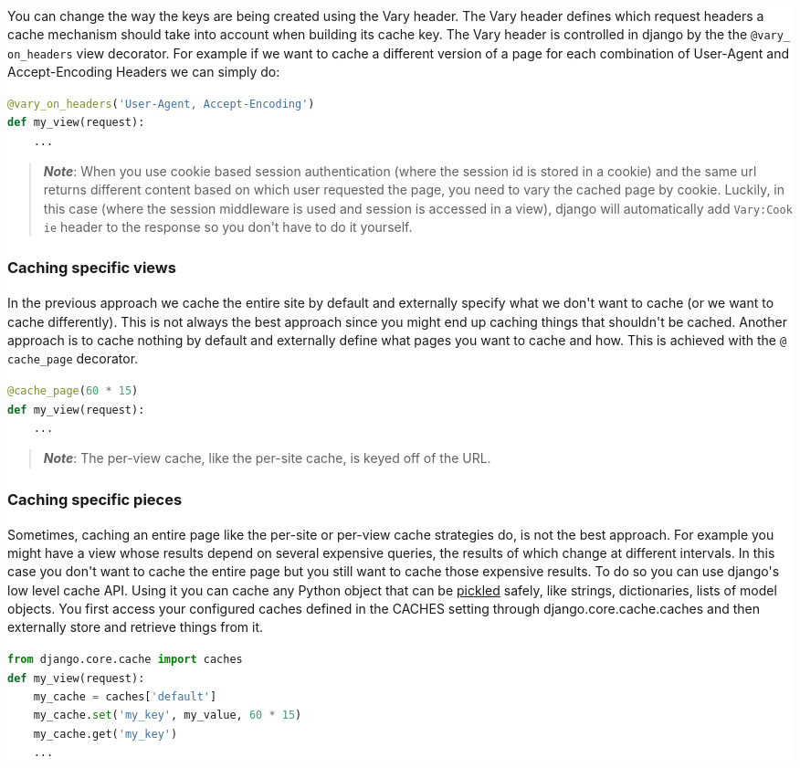 You can change the way the keys are being created using the Vary header. The Vary header defines which request 
headers a cache mechanism should take into account when building its cache key. The Vary header is controlled in django 
by the the `@vary_on_headers` view decorator. For example if we want to cache a different version of a page for each combination 
of User-Agent and Accept-Encoding Headers we can simply do:  
```python
@vary_on_headers('User-Agent, Accept-Encoding')
def my_view(request):
    ...
``` 
> ***Note***: When you use cookie based session authentication (where the session id is stored in a cookie) and the same 
>url returns different content based on which user requested the page, you need to vary the cached page by cookie. 
>Luckily, in this case (where the session middleware is used and session is accessed in a view), 
>django will automatically add `Vary:Cookie` header to the response so you don't have to do it yourself.

### Caching specific views
In the previous approach we cache the entire site by default and externally specify what we don't want to cache (or we want to cache differently). 
This is not always the best approach since you might end up caching things that shouldn't be cached. 
Another approach is to cache nothing by default and externally define what pages you want to cache and how. This is achieved 
with the `@cache_page` decorator.
```python
@cache_page(60 * 15)
def my_view(request):
    ...
```
> ***Note***: The per-view cache, like the per-site cache, is keyed off of the URL.

### Caching specific pieces
Sometimes, caching an entire page like the per-site or per-view cache strategies do, is not the best approach. 
For example you might have a view whose results depend on several expensive queries, the results of which change at different intervals. 
In this case you don't want to cache the entire page but you still want to cache those expensive results. To do so you 
can use django's low level cache API. Using it you can cache any Python object that can be [pickled](https://docs.python.org/3/library/pickle.html#module-pickle) 
safely, like strings, dictionaries, lists of model objects. 
You first access your configured caches defined in the CACHES setting through django.core.cache.caches 
and then externally store and retrieve things from it. 
```python
from django.core.cache import caches
def my_view(request):
    my_cache = caches['default']
    my_cache.set('my_key', my_value, 60 * 15)
    my_cache.get('my_key')
    ...
```




